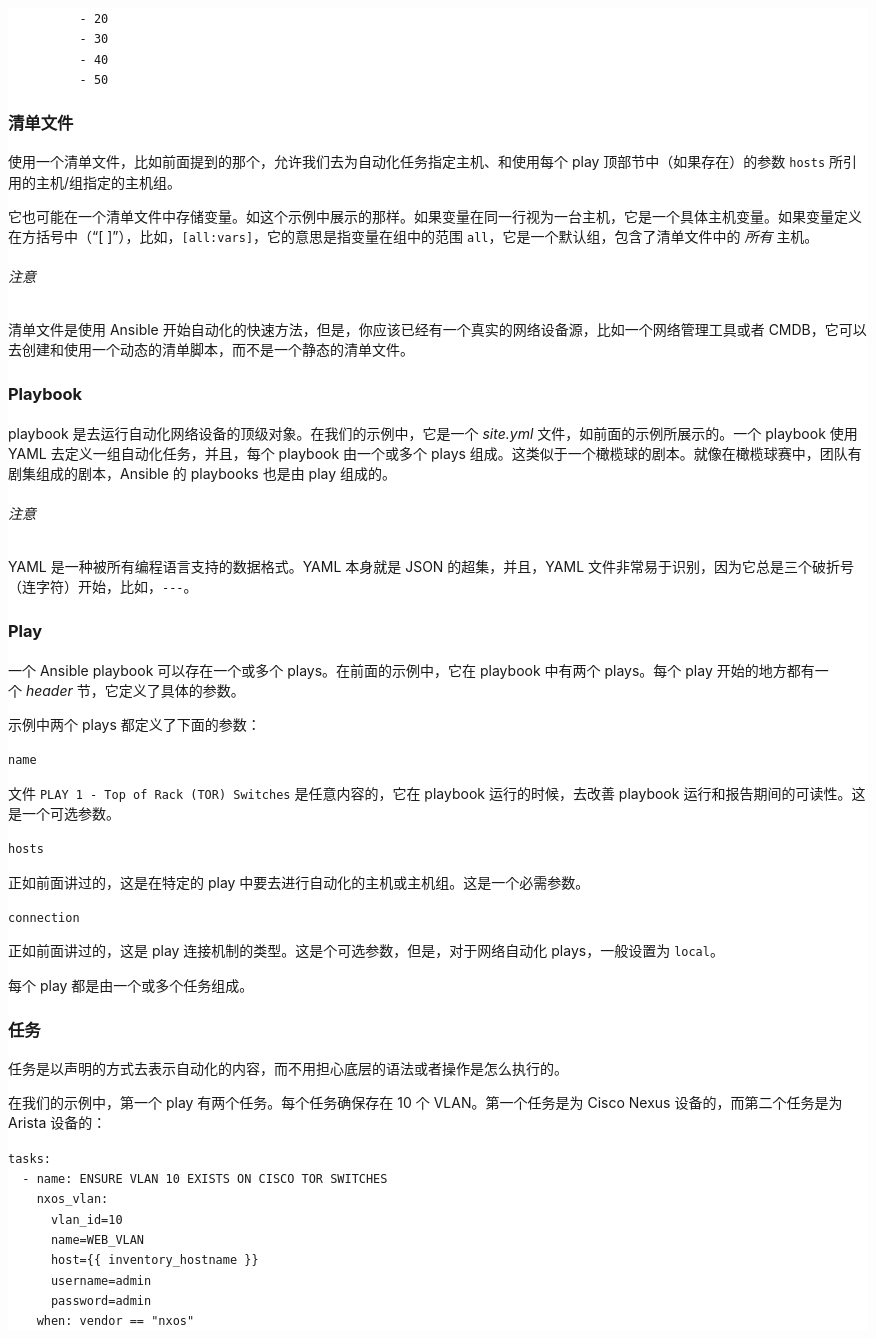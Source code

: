 ```
          - 20
          - 30
          - 40
          - 50
```

### 清单文件

使用一个清单文件，比如前面提到的那个，允许我们去为自动化任务指定主机、和使用每个 play 顶部节中（如果存在）的参数 `hosts` 所引用的主机/组指定的主机组。

它也可能在一个清单文件中存储变量。如这个示例中展示的那样。如果变量在同一行视为一台主机，它是一个具体主机变量。如果变量定义在方括号中（“[ ]”），比如，`[all:vars]`，它的意思是指变量在组中的范围 `all`，它是一个默认组，包含了清单文件中的 _所有_ 主机。

###### 注意

清单文件是使用 Ansible 开始自动化的快速方法，但是，你应该已经有一个真实的网络设备源，比如一个网络管理工具或者 CMDB，它可以去创建和使用一个动态的清单脚本，而不是一个静态的清单文件。

### Playbook

playbook 是去运行自动化网络设备的顶级对象。在我们的示例中，它是一个 _site.yml_ 文件，如前面的示例所展示的。一个 playbook 使用 YAML 去定义一组自动化任务，并且，每个 playbook 由一个或多个 plays 组成。这类似于一个橄榄球的剧本。就像在橄榄球赛中，团队有剧集组成的剧本，Ansible 的 playbooks 也是由 play 组成的。

###### 注意

YAML 是一种被所有编程语言支持的数据格式。YAML 本身就是 JSON 的超集，并且，YAML 文件非常易于识别，因为它总是三个破折号（连字符）开始，比如，`---`。


### Play

一个 Ansible playbook 可以存在一个或多个 plays。在前面的示例中，它在 playbook 中有两个 plays。每个 play 开始的地方都有一个 _header_ 节，它定义了具体的参数。

示例中两个 plays 都定义了下面的参数：

`name`

文件 `PLAY 1 - Top of Rack (TOR) Switches` 是任意内容的，它在 playbook 运行的时候，去改善 playbook 运行和报告期间的可读性。这是一个可选参数。

`hosts`

正如前面讲过的，这是在特定的 play 中要去进行自动化的主机或主机组。这是一个必需参数。

`connection`

正如前面讲过的，这是 play 连接机制的类型。这是个可选参数，但是，对于网络自动化 plays，一般设置为 `local`。



每个 play 都是由一个或多个任务组成。



### 任务

任务是以声明的方式去表示自动化的内容，而不用担心底层的语法或者操作是怎么执行的。

在我们的示例中，第一个 play 有两个任务。每个任务确保存在 10 个 VLAN。第一个任务是为 Cisco Nexus 设备的，而第二个任务是为 Arista 设备的：

```
tasks:
  - name: ENSURE VLAN 10 EXISTS ON CISCO TOR SWITCHES
    nxos_vlan:
      vlan_id=10
      name=WEB_VLAN
      host={{ inventory_hostname }}
      username=admin
      password=admin
    when: vendor == "nxos"
```
